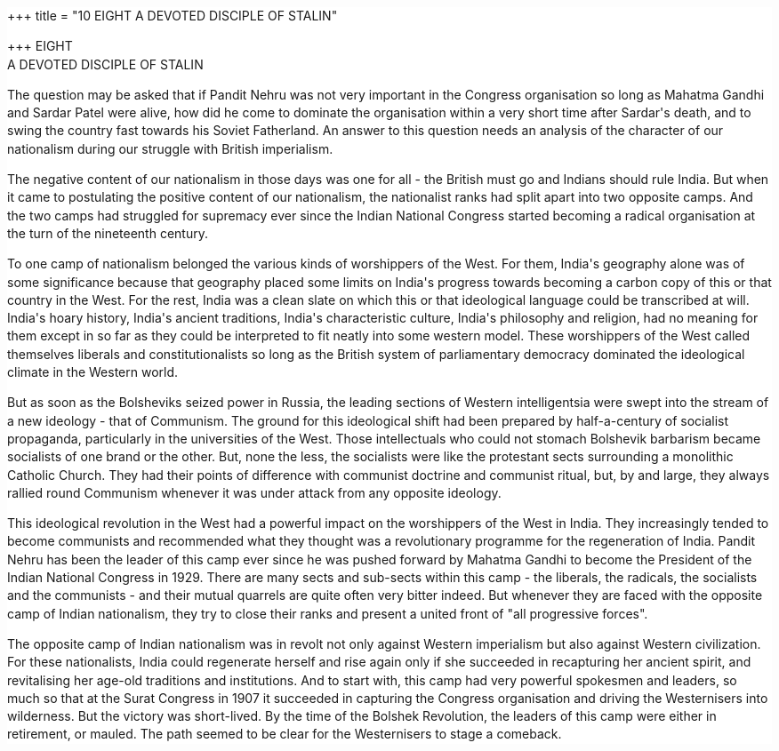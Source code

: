 +++
title = "10  EIGHT A DEVOTED DISCIPLE OF STALIN"

+++
EIGHT  
A DEVOTED DISCIPLE OF STALIN

The question may be asked that if Pandit Nehru was not very important in the Congress organisation so long as Mahatma Gandhi and Sardar Patel were alive, how did he come to dominate the organisation within a very short time after Sardar's death, and to swing the country fast towards his Soviet Fatherland. An answer to this question needs an analysis of the character of our nationalism during our struggle with British imperialism.

The negative content of our nationalism in those days was one for all - the British must go and Indians should rule India. But when it came to postulating the positive content of our nationalism, the nationalist ranks had split apart into two opposite camps. And the two camps had struggled for supremacy ever since the Indian National Congress started becoming a radical organisation at the turn of the nineteenth century.

To one camp of nationalism belonged the various kinds of worshippers of the West. For them, India's geography alone was of some significance because that geography placed some limits on India's progress towards becoming a carbon copy of this or that country in the West. For the rest, India was a clean slate on which this or that ideological language could be transcribed at will. India's hoary history, India's ancient traditions, India's characteristic culture, India's philosophy and religion, had no meaning for them except in so far as they could be interpreted to fit neatly into some western model. These worshippers of the West called themselves liberals and constitutionalists so long as the British system of parliamentary democracy dominated the ideological climate in the Western world.

But as soon as the Bolsheviks seized power in Russia, the leading sections of Western intelligentsia were swept into the stream of a new ideology - that of Communism. The ground for this ideological shift had been prepared by half-a-century of socialist propaganda, particularly in the universities of the West. Those intellectuals who could not stomach Bolshevik barbarism became socialists of one brand or the other. But, none the less, the socialists were like the protestant sects surrounding a monolithic Catholic Church. They had their points of difference with communist doctrine and communist ritual, but, by and large, they always rallied round Communism whenever it was under attack from any opposite ideology.

This ideological revolution in the West had a powerful impact on the worshippers of the West in India. They increasingly tended to become communists and recommended what they thought was a revolutionary programme for the regeneration of India. Pandit Nehru has been the leader of this camp ever since he was pushed forward by Mahatma Gandhi to become the President of the Indian National Congress in 1929. There are many sects and sub-sects within this camp - the liberals, the radicals, the socialists and the communists - and their mutual quarrels are quite often very bitter indeed. But whenever they are faced with the opposite camp of Indian nationalism, they try to close their ranks and present a united front of "all progressive forces".

The opposite camp of Indian nationalism was in revolt not only against Western imperialism but also against Western civilization. For these nationalists, India could regenerate herself and rise again only if she succeeded in recapturing her ancient spirit, and revitalising her age-old traditions and institutions. And to start with, this camp had very powerful spokesmen and leaders, so much so that at the Surat Congress in 1907 it succeeded in capturing the Congress organisation and driving the Westernisers into wilderness. But the victory was short-lived. By the time of the Bolshek Revolution, the leaders of this camp were either in retirement, or mauled. The path seemed to be clear for the Westernisers to stage a comeback.
